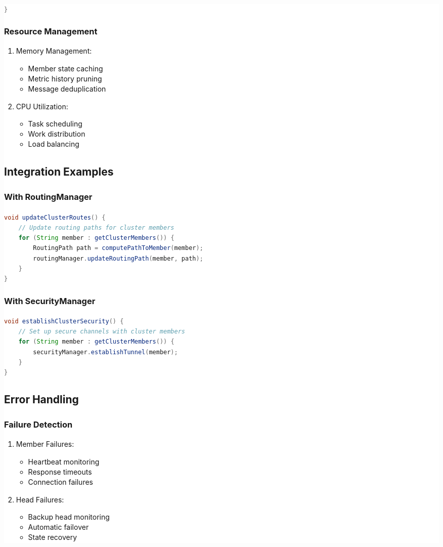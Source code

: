 ```java
}
```

### Resource Management
1. Memory Management:
   - Member state caching
   - Metric history pruning
   - Message deduplication

2. CPU Utilization:
   - Task scheduling
   - Work distribution
   - Load balancing

## Integration Examples

### With RoutingManager
```java
void updateClusterRoutes() {
    // Update routing paths for cluster members
    for (String member : getClusterMembers()) {
        RoutingPath path = computePathToMember(member);
        routingManager.updateRoutingPath(member, path);
    }
}
```

### With SecurityManager
```java
void establishClusterSecurity() {
    // Set up secure channels with cluster members
    for (String member : getClusterMembers()) {
        securityManager.establishTunnel(member);
    }
}
```

## Error Handling

### Failure Detection
1. Member Failures:
   - Heartbeat monitoring
   - Response timeouts
   - Connection failures

2. Head Failures:
   - Backup head monitoring
   - Automatic failover
   - State recovery
